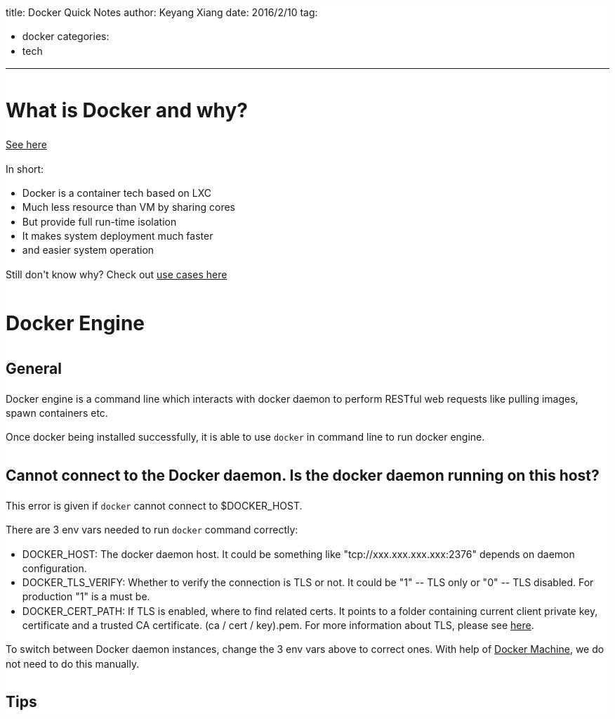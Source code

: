 title: Docker Quick Notes
author: Keyang Xiang
date: 2016/2/10
tag:
  - docker
categories:
  - tech
---

# What is Docker and why?
[See here](https://www.docker.com/what-docker)

In short:

* Docker is a container tech based on LXC
* Much less resource than VM by sharing cores
* But provide full run-time isolation
* It makes system deployment much faster
* and easier system operation

Still don't know why? Check out [use cases here](https://www.docker.com/use-cases)

# Docker Engine

## General

Docker engine is a command line which interacts with docker daemon to perform RESTful web requests like pulling images, spawn containers etc.

Once docker being installed successfully, it is able to use `docker` in command line to run docker engine.

## Cannot connect to the Docker daemon. Is the docker daemon running on this host?

This error is given if `docker` cannot connect to $DOCKER_HOST.

There are 3 env vars needed to run `docker` command correctly:

* DOCKER_HOST: The docker daemon host. It could be something like "tcp://xxx.xxx.xxx.xxx:2376" depends on daemon configuration.
* DOCKER_TLS_VERIFY: Whether to verify the connection is TLS or not. It could be "1" -- TLS only or "0" -- TLS disabled. For production "1" is a must be.
* DOCKER_CERT_PATH: If TLS is enabled, where to find related certs. It points to a folder containing current client private key, certificate and a trusted CA certificate. (ca / cert / key).pem. For more information about TLS, please see [here](https://docs.docker.com/engine/security/https/).

To switch between Docker daemon instances, change the 3 env vars above to correct ones. With help of [Docker Machine](#docker-machine), we do not need to do this manually.

## Tips
